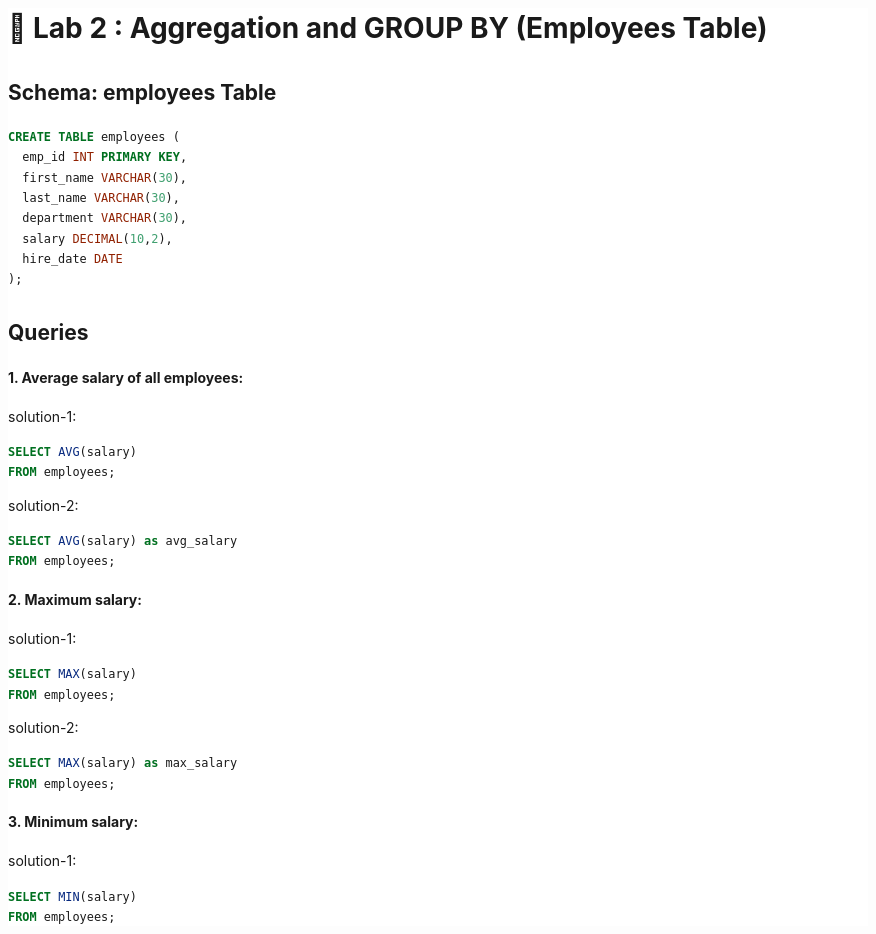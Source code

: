 # 📘 Lab 2 : Aggregation and GROUP BY (Employees Table)

## Schema: employees Table

~~~sql
CREATE TABLE employees (
  emp_id INT PRIMARY KEY,
  first_name VARCHAR(30),
  last_name VARCHAR(30),
  department VARCHAR(30),
  salary DECIMAL(10,2),
  hire_date DATE
);
~~~

## Queries

#### 1. Average salary of all employees:  

solution-1:

```sql
SELECT AVG(salary) 
FROM employees;
```

solution-2:

```sql
SELECT AVG(salary) as avg_salary
FROM employees;
```

#### 2. Maximum salary:  

solution-1:

```sql
SELECT MAX(salary) 
FROM employees;
```

solution-2:

```sql
SELECT MAX(salary) as max_salary
FROM employees;
```

#### 3. Minimum salary:  

solution-1:

```sql
SELECT MIN(salary) 
FROM employees;
```
